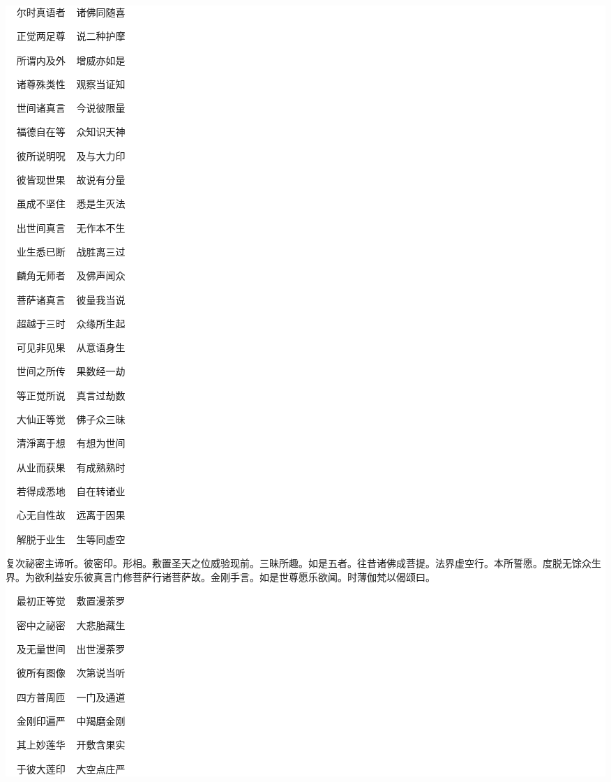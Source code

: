 &nbsp;&nbsp;&nbsp;&nbsp;尔时真语者&nbsp;&nbsp;&nbsp;&nbsp;诸佛同随喜

&nbsp;&nbsp;&nbsp;&nbsp;正觉两足尊&nbsp;&nbsp;&nbsp;&nbsp;说二种护摩

&nbsp;&nbsp;&nbsp;&nbsp;所谓内及外&nbsp;&nbsp;&nbsp;&nbsp;增威亦如是

&nbsp;&nbsp;&nbsp;&nbsp;诸尊殊类性&nbsp;&nbsp;&nbsp;&nbsp;观察当证知

&nbsp;&nbsp;&nbsp;&nbsp;世间诸真言&nbsp;&nbsp;&nbsp;&nbsp;今说彼限量

&nbsp;&nbsp;&nbsp;&nbsp;福德自在等&nbsp;&nbsp;&nbsp;&nbsp;众知识天神

&nbsp;&nbsp;&nbsp;&nbsp;彼所说明呪&nbsp;&nbsp;&nbsp;&nbsp;及与大力印

&nbsp;&nbsp;&nbsp;&nbsp;彼皆现世果&nbsp;&nbsp;&nbsp;&nbsp;故说有分量

&nbsp;&nbsp;&nbsp;&nbsp;虽成不坚住&nbsp;&nbsp;&nbsp;&nbsp;悉是生灭法

&nbsp;&nbsp;&nbsp;&nbsp;出世间真言&nbsp;&nbsp;&nbsp;&nbsp;无作本不生

&nbsp;&nbsp;&nbsp;&nbsp;业生悉已断&nbsp;&nbsp;&nbsp;&nbsp;战胜离三过

&nbsp;&nbsp;&nbsp;&nbsp;麟角无师者&nbsp;&nbsp;&nbsp;&nbsp;及佛声闻众

&nbsp;&nbsp;&nbsp;&nbsp;菩萨诸真言&nbsp;&nbsp;&nbsp;&nbsp;彼量我当说

&nbsp;&nbsp;&nbsp;&nbsp;超越于三时&nbsp;&nbsp;&nbsp;&nbsp;众缘所生起

&nbsp;&nbsp;&nbsp;&nbsp;可见非见果&nbsp;&nbsp;&nbsp;&nbsp;从意语身生

&nbsp;&nbsp;&nbsp;&nbsp;世间之所传&nbsp;&nbsp;&nbsp;&nbsp;果数经一劫

&nbsp;&nbsp;&nbsp;&nbsp;等正觉所说&nbsp;&nbsp;&nbsp;&nbsp;真言过劫数

&nbsp;&nbsp;&nbsp;&nbsp;大仙正等觉&nbsp;&nbsp;&nbsp;&nbsp;佛子众三昧

&nbsp;&nbsp;&nbsp;&nbsp;清淨离于想&nbsp;&nbsp;&nbsp;&nbsp;有想为世间

&nbsp;&nbsp;&nbsp;&nbsp;从业而获果&nbsp;&nbsp;&nbsp;&nbsp;有成熟熟时

&nbsp;&nbsp;&nbsp;&nbsp;若得成悉地&nbsp;&nbsp;&nbsp;&nbsp;自在转诸业

&nbsp;&nbsp;&nbsp;&nbsp;心无自性故&nbsp;&nbsp;&nbsp;&nbsp;远离于因果

&nbsp;&nbsp;&nbsp;&nbsp;解脱于业生&nbsp;&nbsp;&nbsp;&nbsp;生等同虚空

复次祕密主谛听。彼密印。形相。敷置圣天之位威验现前。三昧所趣。如是五者。往昔诸佛成菩提。法界虚空行。本所誓愿。度脱无馀众生界。为欲利益安乐彼真言门修菩萨行诸菩萨故。金刚手言。如是世尊愿乐欲闻。时薄伽梵以偈颂曰。

&nbsp;&nbsp;&nbsp;&nbsp;最初正等觉&nbsp;&nbsp;&nbsp;&nbsp;敷置漫荼罗

&nbsp;&nbsp;&nbsp;&nbsp;密中之祕密&nbsp;&nbsp;&nbsp;&nbsp;大悲胎藏生

&nbsp;&nbsp;&nbsp;&nbsp;及无量世间&nbsp;&nbsp;&nbsp;&nbsp;出世漫荼罗

&nbsp;&nbsp;&nbsp;&nbsp;彼所有图像&nbsp;&nbsp;&nbsp;&nbsp;次第说当听

&nbsp;&nbsp;&nbsp;&nbsp;四方普周匝&nbsp;&nbsp;&nbsp;&nbsp;一门及通道

&nbsp;&nbsp;&nbsp;&nbsp;金刚印遍严&nbsp;&nbsp;&nbsp;&nbsp;中羯磨金刚

&nbsp;&nbsp;&nbsp;&nbsp;其上妙莲华&nbsp;&nbsp;&nbsp;&nbsp;开敷含果实

&nbsp;&nbsp;&nbsp;&nbsp;于彼大莲印&nbsp;&nbsp;&nbsp;&nbsp;大空点庄严
